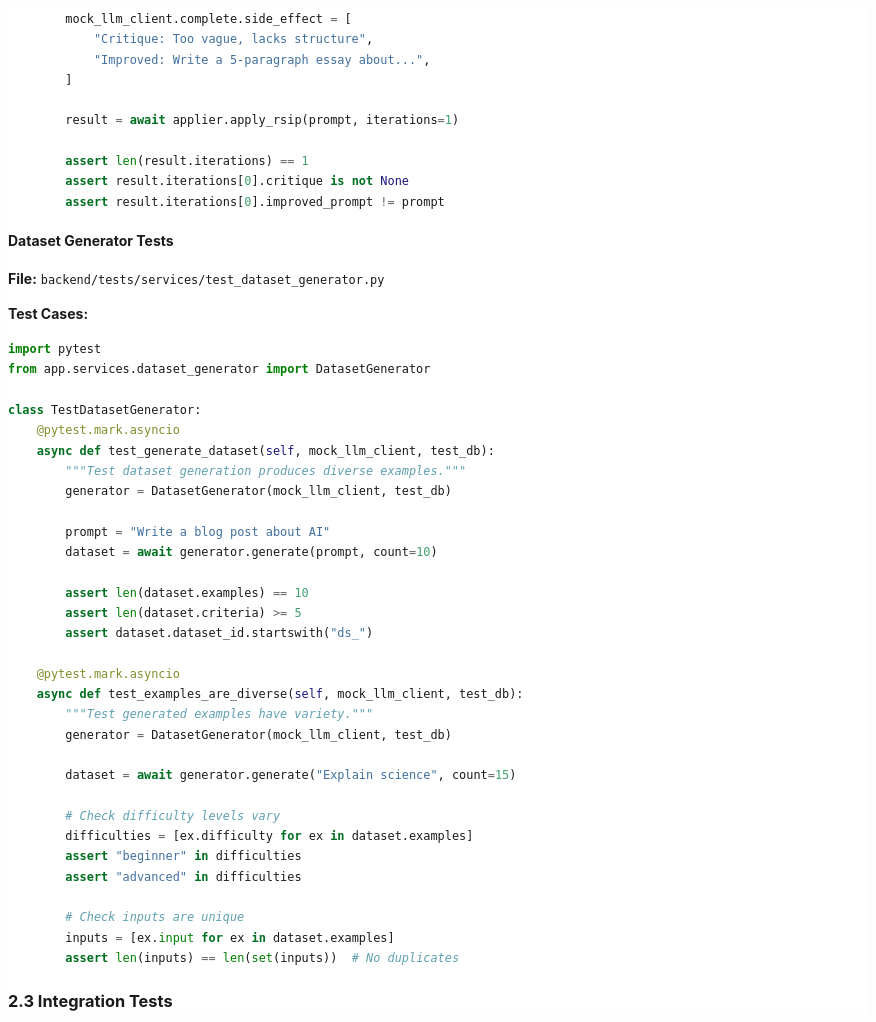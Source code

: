 ```python
        mock_llm_client.complete.side_effect = [
            "Critique: Too vague, lacks structure",
            "Improved: Write a 5-paragraph essay about...",
        ]
        
        result = await applier.apply_rsip(prompt, iterations=1)
        
        assert len(result.iterations) == 1
        assert result.iterations[0].critique is not None
        assert result.iterations[0].improved_prompt != prompt
```

#### Dataset Generator Tests
**File:** `backend/tests/services/test_dataset_generator.py`

**Test Cases:**
```python
import pytest
from app.services.dataset_generator import DatasetGenerator

class TestDatasetGenerator:
    @pytest.mark.asyncio
    async def test_generate_dataset(self, mock_llm_client, test_db):
        """Test dataset generation produces diverse examples."""
        generator = DatasetGenerator(mock_llm_client, test_db)
        
        prompt = "Write a blog post about AI"
        dataset = await generator.generate(prompt, count=10)
        
        assert len(dataset.examples) == 10
        assert len(dataset.criteria) >= 5
        assert dataset.dataset_id.startswith("ds_")
    
    @pytest.mark.asyncio
    async def test_examples_are_diverse(self, mock_llm_client, test_db):
        """Test generated examples have variety."""
        generator = DatasetGenerator(mock_llm_client, test_db)
        
        dataset = await generator.generate("Explain science", count=15)
        
        # Check difficulty levels vary
        difficulties = [ex.difficulty for ex in dataset.examples]
        assert "beginner" in difficulties
        assert "advanced" in difficulties
        
        # Check inputs are unique
        inputs = [ex.input for ex in dataset.examples]
        assert len(inputs) == len(set(inputs))  # No duplicates
```

### 2.3 Integration Tests

